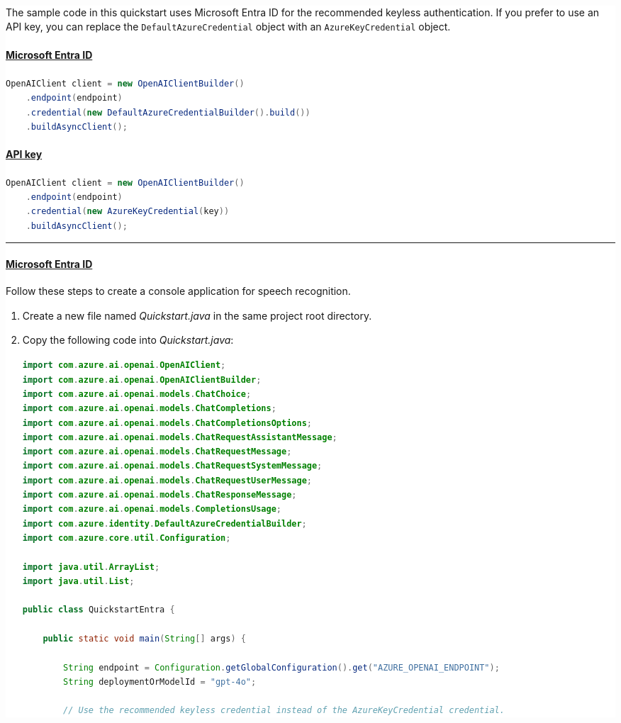 The sample code in this quickstart uses Microsoft Entra ID for the recommended keyless authentication. If you prefer to use an API key, you can replace the `DefaultAzureCredential` object with an `AzureKeyCredential` object. 

#### [Microsoft Entra ID](#tab/keyless)

```java
OpenAIClient client = new OpenAIClientBuilder()
    .endpoint(endpoint)
    .credential(new DefaultAzureCredentialBuilder().build())
    .buildAsyncClient();
```

#### [API key](#tab/api-key)

```java
OpenAIClient client = new OpenAIClientBuilder()
    .endpoint(endpoint)
    .credential(new AzureKeyCredential(key))
    .buildAsyncClient();
```
---

#### [Microsoft Entra ID](#tab/keyless)

Follow these steps to create a console application for speech recognition.

1. Create a new file named *Quickstart.java* in the same project root directory.
1. Copy the following code into *Quickstart.java*:

    ```java
    import com.azure.ai.openai.OpenAIClient;
    import com.azure.ai.openai.OpenAIClientBuilder;
    import com.azure.ai.openai.models.ChatChoice;
    import com.azure.ai.openai.models.ChatCompletions;
    import com.azure.ai.openai.models.ChatCompletionsOptions;
    import com.azure.ai.openai.models.ChatRequestAssistantMessage;
    import com.azure.ai.openai.models.ChatRequestMessage;
    import com.azure.ai.openai.models.ChatRequestSystemMessage;
    import com.azure.ai.openai.models.ChatRequestUserMessage;
    import com.azure.ai.openai.models.ChatResponseMessage;
    import com.azure.ai.openai.models.CompletionsUsage;
    import com.azure.identity.DefaultAzureCredentialBuilder;
    import com.azure.core.util.Configuration;
    
    import java.util.ArrayList;
    import java.util.List;
    
    public class QuickstartEntra {
    
        public static void main(String[] args) {
    
            String endpoint = Configuration.getGlobalConfiguration().get("AZURE_OPENAI_ENDPOINT");
            String deploymentOrModelId = "gpt-4o";
    
            // Use the recommended keyless credential instead of the AzureKeyCredential credential.
    